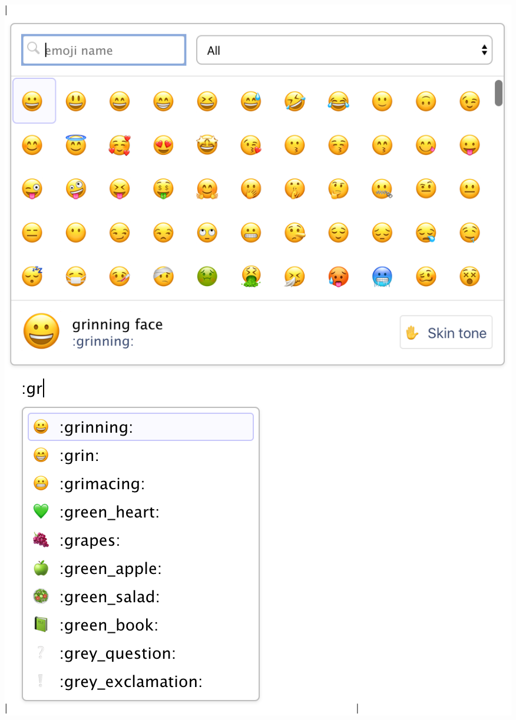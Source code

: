 | ![](images/visual-editing-emoji-dialog.png)    | ![](images/visual-editing-emoji-completion.png) |
